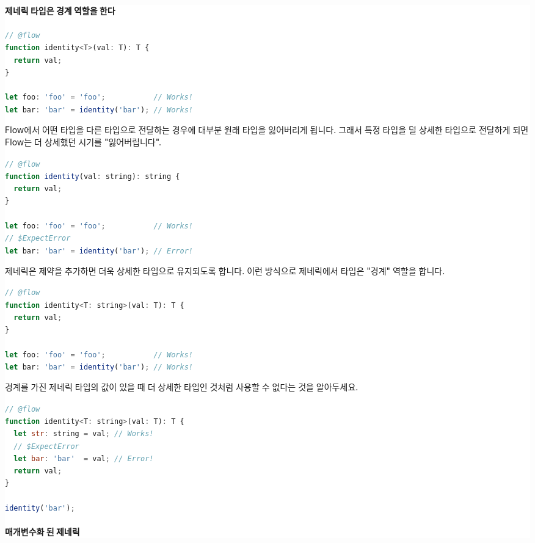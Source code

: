 #### 제네릭 타입은 경계 역할을 한다 <a class="toc" id="toc-generic-types-act-as-bounds" href="#toc-generic-types-act-as-bounds"></a>

```js
// @flow
function identity<T>(val: T): T {
  return val;
}

let foo: 'foo' = 'foo';           // Works!
let bar: 'bar' = identity('bar'); // Works!
```

Flow에서 어떤 타입을 다른 타입으로 전달하는 경우에 대부분 원래 타입을 잃어버리게 됩니다. 그래서 특정 타입을 덜 상세한 타입으로 전달하게 되면 Flow는 더 상세했던 시기를 "잃어버립니다".

```js
// @flow
function identity(val: string): string {
  return val;
}

let foo: 'foo' = 'foo';           // Works!
// $ExpectError
let bar: 'bar' = identity('bar'); // Error!
```

제네릭은 제약을 추가하면 더욱 상세한 타입으로 유지되도록 합니다. 이런 방식으로 제네릭에서 타입은 "경계" 역할을 합니다.


```js
// @flow
function identity<T: string>(val: T): T {
  return val;
}

let foo: 'foo' = 'foo';           // Works!
let bar: 'bar' = identity('bar'); // Works!
```

경계를 가진 제네릭 타입의 값이 있을 때 더 상세한 타입인 것처럼 사용할 수 없다는 것을 알아두세요.

```js
// @flow
function identity<T: string>(val: T): T {
  let str: string = val; // Works!
  // $ExpectError
  let bar: 'bar'  = val; // Error!
  return val;
}

identity('bar');
```

#### 매개변수화 된 제네릭 <a class="toc" id="toc-parameterized-generics" href="#toc-parameterized-generics"></a>

